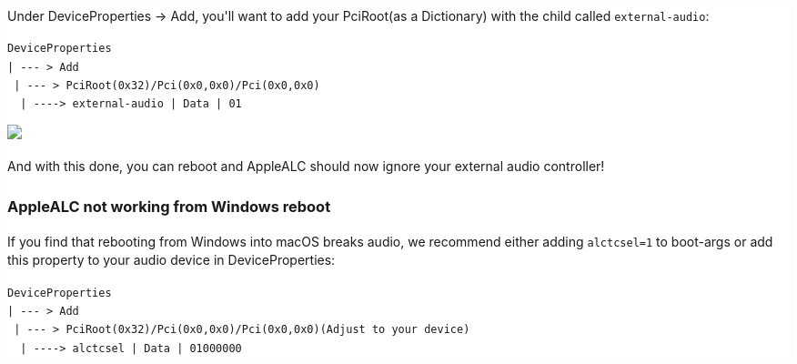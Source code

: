 Under DeviceProperties -> Add, you'll want to add your PciRoot(as a Dictionary) with the child called `external-audio`:

```
DeviceProperties
| --- > Add
 | --- > PciRoot(0x32)/Pci(0x0,0x0)/Pci(0x0,0x0)
  | ----> external-audio | Data | 01
```

![](../images/post-install/audio-md/external-audio.png)

And with this done, you can reboot and AppleALC should now ignore your external audio controller!

### AppleALC not working from Windows reboot

If you find that rebooting from Windows into macOS breaks audio, we recommend either adding `alctcsel=1` to boot-args or add this property to your audio device in DeviceProperties:

```
DeviceProperties
| --- > Add
 | --- > PciRoot(0x32)/Pci(0x0,0x0)/Pci(0x0,0x0)(Adjust to your device)
  | ----> alctcsel | Data | 01000000
```
